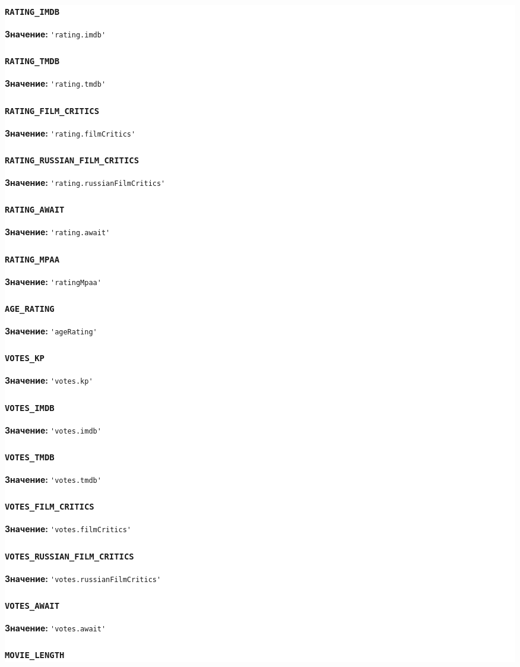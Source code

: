 ### `RATING_IMDB`

**Значение:** `'rating.imdb'`

### `RATING_TMDB`

**Значение:** `'rating.tmdb'`

### `RATING_FILM_CRITICS`

**Значение:** `'rating.filmCritics'`

### `RATING_RUSSIAN_FILM_CRITICS`

**Значение:** `'rating.russianFilmCritics'`

### `RATING_AWAIT`

**Значение:** `'rating.await'`

### `RATING_MPAA`

**Значение:** `'ratingMpaa'`

### `AGE_RATING`

**Значение:** `'ageRating'`

### `VOTES_KP`

**Значение:** `'votes.kp'`

### `VOTES_IMDB`

**Значение:** `'votes.imdb'`

### `VOTES_TMDB`

**Значение:** `'votes.tmdb'`

### `VOTES_FILM_CRITICS`

**Значение:** `'votes.filmCritics'`

### `VOTES_RUSSIAN_FILM_CRITICS`

**Значение:** `'votes.russianFilmCritics'`

### `VOTES_AWAIT`

**Значение:** `'votes.await'`

### `MOVIE_LENGTH`
